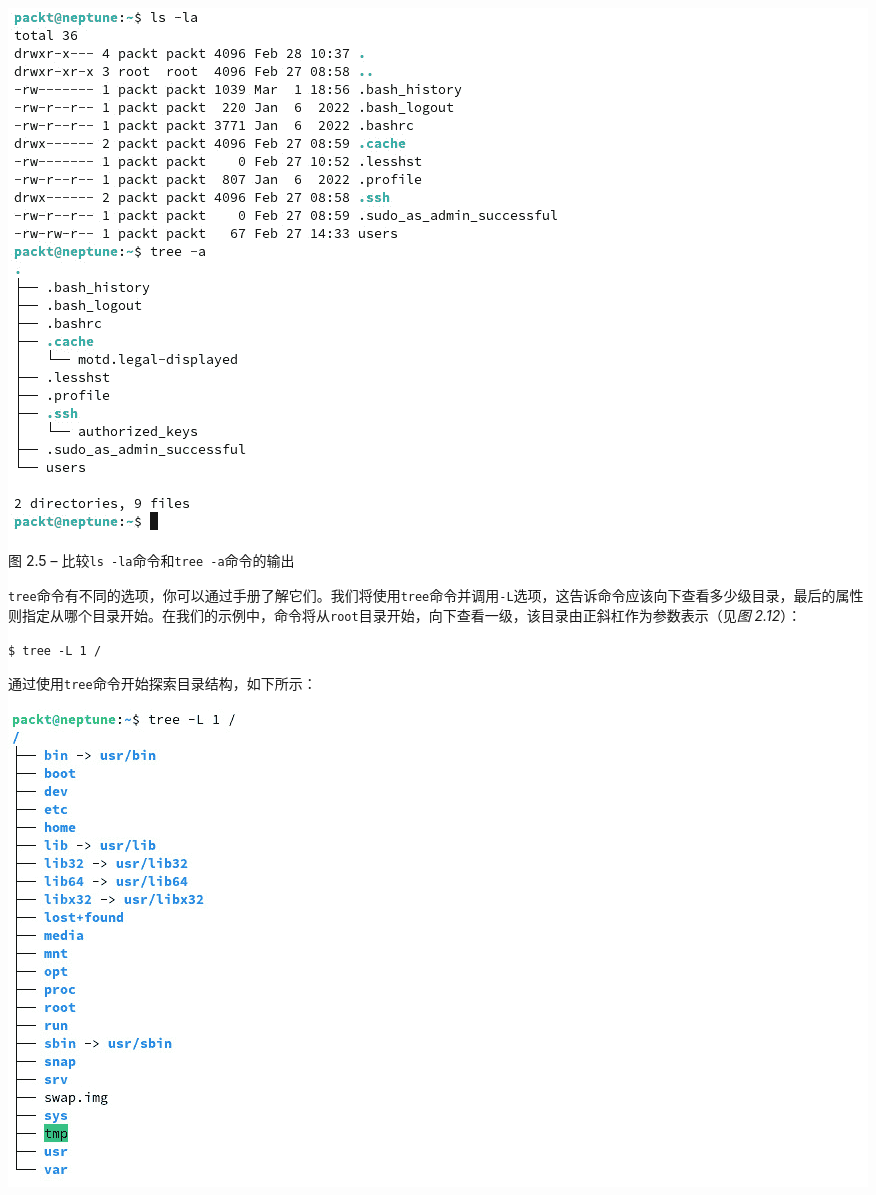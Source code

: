 ![图 2.5 – 比较`ls -la`命令和`tree -a`命令的输出](img/Figure_02.05_B19682.jpg)

图 2.5 – 比较`ls -la`命令和`tree -a`命令的输出

`tree`命令有不同的选项，你可以通过手册了解它们。我们将使用`tree`命令并调用`-L`选项，这告诉命令应该向下查看多少级目录，最后的属性则指定从哪个目录开始。在我们的示例中，命令将从`root`目录开始，向下查看一级，该目录由正斜杠作为参数表示（见*图 2.12*）：

```
$ tree -L 1 /
```

通过使用`tree`命令开始探索目录结构，如下所示：

![图 2.6 – 在 Ubuntu 上使用带选项和参数的`tree`命令](img/Figure_02.06_B19682.jpg)

